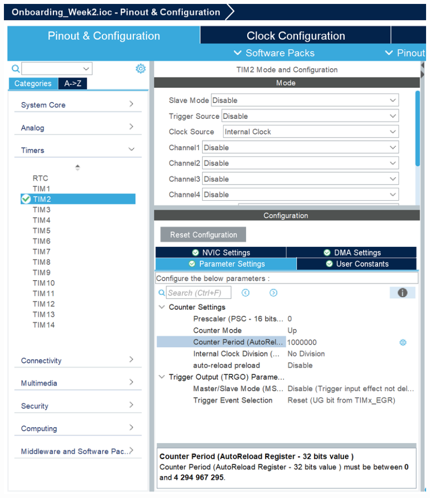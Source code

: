 ![2.7.png](https://github.com/CalPoly-UROV/Firmware25-26/blob/main/Documentation/Onboarding/Week%202%20Images/2.7.png)

